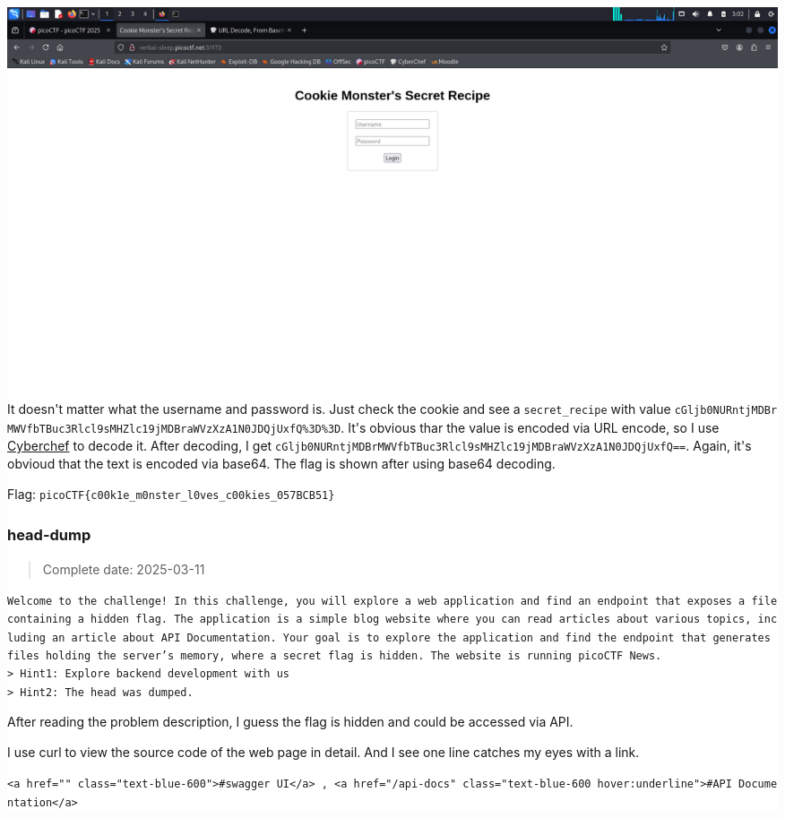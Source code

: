 <img src="page.png" alt="Web-CMSR-page" width="100%" />

It doesn't matter what the username and password is. Just check the cookie and see a `secret_recipe` with value `cGljb0NURntjMDBrMWVfbTBuc3Rlcl9sMHZlc19jMDBraWVzXzA1N0JDQjUxfQ%3D%3D`. It's obvious thar the value is encoded via URL encode, so I use [Cyberchef](https://gchq.github.io/CyberChef/) to decode it. After decoding, I get `cGljb0NURntjMDBrMWVfbTBuc3Rlcl9sMHZlc19jMDBraWVzXzA1N0JDQjUxfQ==`. Again, it's obvioud that the text is encoded via base64. The flag is shown after using base64 decoding.

Flag: `picoCTF{c00k1e_m0nster_l0ves_c00kies_057BCB51}`

### head-dump
> Complete date: 2025-03-11


```
Welcome to the challenge! In this challenge, you will explore a web application and find an endpoint that exposes a file containing a hidden flag. The application is a simple blog website where you can read articles about various topics, including an article about API Documentation. Your goal is to explore the application and find the endpoint that generates files holding the server’s memory, where a secret flag is hidden. The website is running picoCTF News.
> Hint1: Explore backend development with us
> Hint2: The head was dumped.
```

After reading the problem description, I guess the flag is hidden and could be accessed via API.

I use curl to view the source code of the web page in detail. And I see one line catches my eyes with a link.

```bash=
<a href="" class="text-blue-600">#swagger UI</a> , <a href="/api-docs" class="text-blue-600 hover:underline">#API Documentation</a>
```
